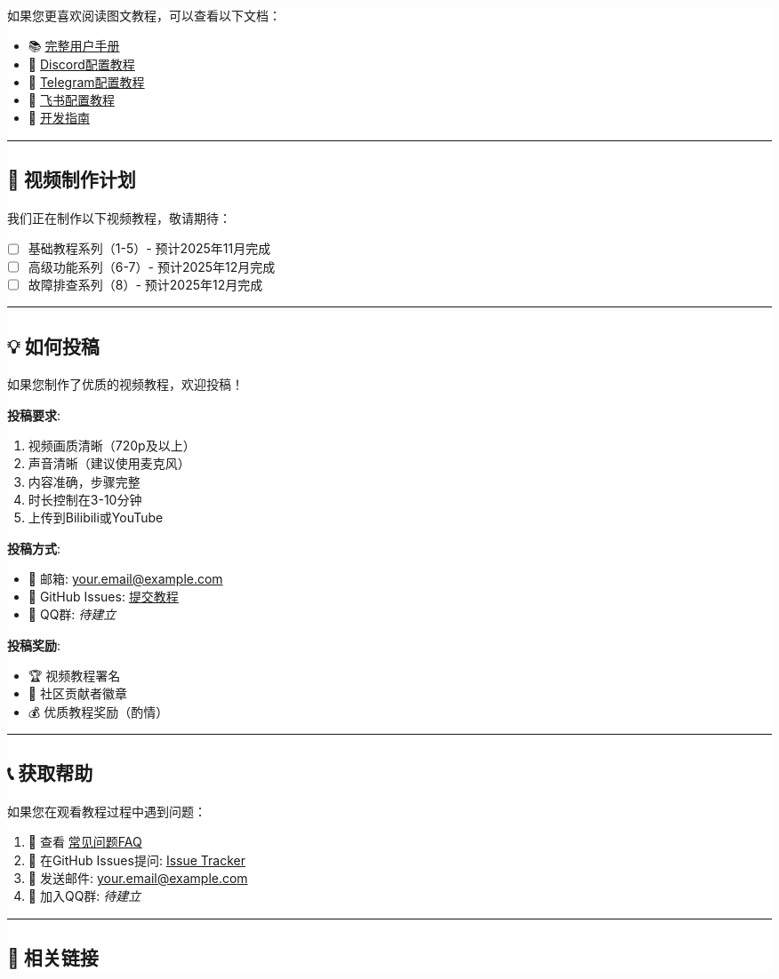 如果您更喜欢阅读图文教程，可以查看以下文档：

- 📚 [完整用户手册](./完整用户手册.md)
- 📝 [Discord配置教程](./Discord配置教程.md)
- 📝 [Telegram配置教程](./Telegram配置教程.md)
- 📝 [飞书配置教程](./飞书配置教程.md)
- 🔧 [开发指南](./开发指南.md)

---

## 🎥 视频制作计划

我们正在制作以下视频教程，敬请期待：

- [ ] 基础教程系列（1-5）- 预计2025年11月完成
- [ ] 高级功能系列（6-7）- 预计2025年12月完成
- [ ] 故障排查系列（8）- 预计2025年12月完成

---

## 💡 如何投稿

如果您制作了优质的视频教程，欢迎投稿！

**投稿要求**:
1. 视频画质清晰（720p及以上）
2. 声音清晰（建议使用麦克风）
3. 内容准确，步骤完整
4. 时长控制在3-10分钟
5. 上传到Bilibili或YouTube

**投稿方式**:
- 📧 邮箱: your.email@example.com
- 💬 GitHub Issues: [提交教程](https://github.com/gfchfjh/CSBJJWT/issues)
- 🐧 QQ群: *待建立*

**投稿奖励**:
- 🏆 视频教程署名
- 🎁 社区贡献者徽章
- 💰 优质教程奖励（酌情）

---

## 📞 获取帮助

如果您在观看教程过程中遇到问题：

1. 📖 查看 [常见问题FAQ](../README.md#故障排查)
2. 💬 在GitHub Issues提问: [Issue Tracker](https://github.com/gfchfjh/CSBJJWT/issues)
3. 📧 发送邮件: your.email@example.com
4. 🐧 加入QQ群: *待建立*

---

## 🔗 相关链接
